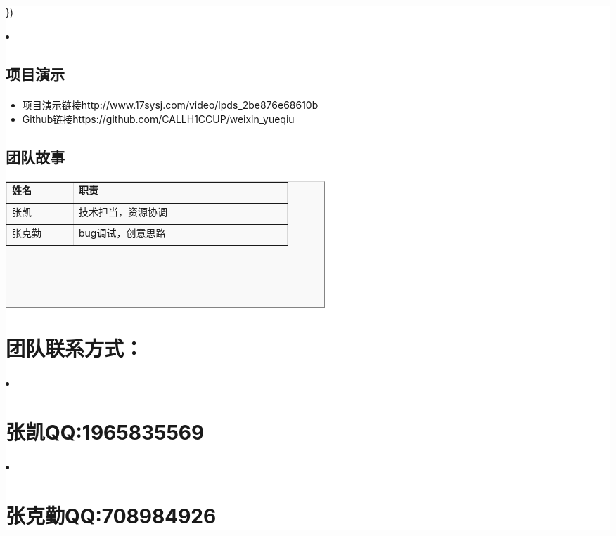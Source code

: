  
})</pre>
</li>
 	<li>
<h2></h2>
<h2></h2>
<h2></h2>
<h2></h2>
<h2></h2>
<h2></h2>
<h2><strong>项目演示</strong></h2>
<ul>
 	<li>项目演示链接http://www.17sysj.com/video/lpds_2be876e68610b</li>
 	<li>Github链接https://github.com/CALLH1CCUP/weixin_yueqiu</li>
</ul>
<h2><strong>团队故事</strong></h2>
<table style="height: 180px; border-color: #d8d8d8; background-color: #f9f9f9; width: 454px;" border="1" cellspacing="0" cellpadding="5px">
<tbody>
<tr style="height: 24px;">
<td style="width: 80px; height: 24px;"><strong>姓名</strong></td>
<td style="width: 289px; height: 24px;"><strong>职责</strong></td>
</tr>
<tr style="height: 24px;">
<td style="width: 80px; height: 24px;">张凯</td>
<td style="width: 289px; height: 24px;">技术担当，资源协调</td>
</tr>
<tr style="height: 24px;">
<td style="width: 80px; height: 24px;">张克勤</td>
<td style="width: 289px; height: 24px;">bug调试，创意思路</td>
</tr>
</tbody>
</table>
<h1>团队联系方式：</h1>
</li>
 	<li>
<h1>张凯QQ:1965835569</h1>
</li>
 	<li>
<h1>张克勤QQ:708984926</h1>
</li>
</ul>
